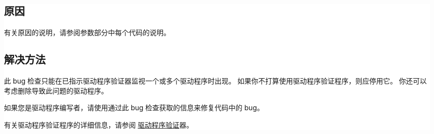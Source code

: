  

<a name="cause"></a>原因
-----

有关原因的说明，请参阅参数部分中每个代码的说明。

<a name="resolution"></a>解决方法
----------

此 bug 检查只能在已指示驱动程序验证器监视一个或多个驱动程序时出现。 如果你不打算使用驱动程序验证程序，则应停用它。 你还可以考虑删除导致此问题的驱动程序。

如果您是驱动程序编写者，请使用通过此 bug 检查获取的信息来修复代码中的 bug。

有关驱动程序验证程序的详细信息，请参阅 [驱动程序验证](../devtest/driver-verifier.md)器。

 


